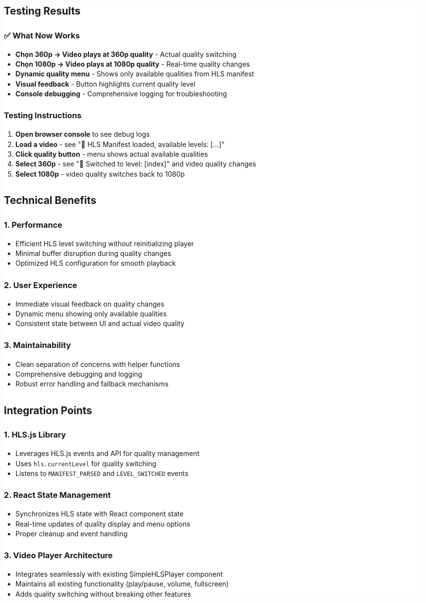 ## Testing Results

### ✅ What Now Works
- **Chọn 360p → Video plays at 360p quality** - Actual quality switching
- **Chọn 1080p → Video plays at 1080p quality** - Real-time quality changes
- **Dynamic quality menu** - Shows only available qualities from HLS manifest
- **Visual feedback** - Button highlights current quality level
- **Console debugging** - Comprehensive logging for troubleshooting

### Testing Instructions
1. **Open browser console** to see debug logs
2. **Load a video** - see "🎯 HLS Manifest loaded, available levels: [...]"
3. **Click quality button** - menu shows actual available qualities
4. **Select 360p** - see "🎯 Switched to level: [index]" and video quality changes
5. **Select 1080p** - video quality switches back to 1080p

## Technical Benefits

### 1. Performance
- Efficient HLS level switching without reinitializing player
- Minimal buffer disruption during quality changes
- Optimized HLS configuration for smooth playback

### 2. User Experience
- Immediate visual feedback on quality changes
- Dynamic menu showing only available qualities
- Consistent state between UI and actual video quality

### 3. Maintainability
- Clean separation of concerns with helper functions
- Comprehensive debugging and logging
- Robust error handling and fallback mechanisms

## Integration Points

### 1. HLS.js Library
- Leverages HLS.js events and API for quality management
- Uses `hls.currentLevel` for quality switching
- Listens to `MANIFEST_PARSED` and `LEVEL_SWITCHED` events

### 2. React State Management
- Synchronizes HLS state with React component state
- Real-time updates of quality display and menu options
- Proper cleanup and event handling

### 3. Video Player Architecture
- Integrates seamlessly with existing SimpleHLSPlayer component
- Maintains all existing functionality (play/pause, volume, fullscreen)
- Adds quality switching without breaking other features
